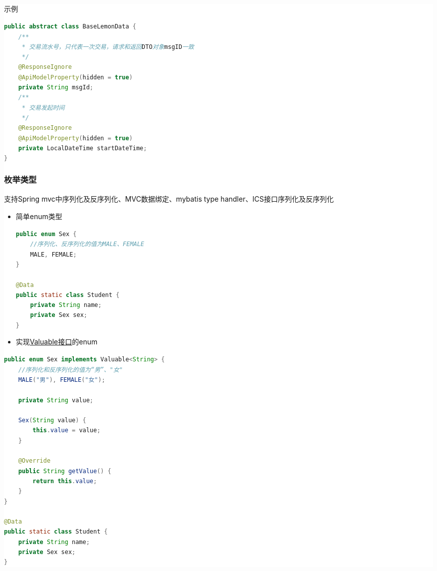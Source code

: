 示例

```java
public abstract class BaseLemonData {
    /**
     * 交易流水号，只代表一次交易，请求和返回DTO对象msgID一致
     */
    @ResponseIgnore
    @ApiModelProperty(hidden = true)
    private String msgId;
    /**
     * 交易发起时间
     */
    @ResponseIgnore
    @ApiModelProperty(hidden = true)
    private LocalDateTime startDateTime;
}
```





### 枚举类型

支持Spring mvc中序列化及反序列化、MVC数据绑定、mybatis type handler、ICS接口序列化及反序列化

- 简单enum类型

  ```java
  public enum Sex {
      //序列化、反序列化的值为MALE、FEMALE
      MALE, FEMALE;
  }
  
  @Data
  public static class Student {
      private String name;
      private Sex sex;
  }
  ```

  

- 实现[Valuable接口](/lemon-framework-core/src/main/java/com/cmpay/lemon/framework/valuable.Valuable)的enum


```java
public enum Sex implements Valuable<String> {
  	//序列化和反序列化的值为“男”、"女"
    MALE("男"), FEMALE("女");

    private String value;

    Sex(String value) {
        this.value = value;
    }

    @Override
    public String getValue() {
        return this.value;
    }
}

@Data
public static class Student {
    private String name;
    private Sex sex;
}
```